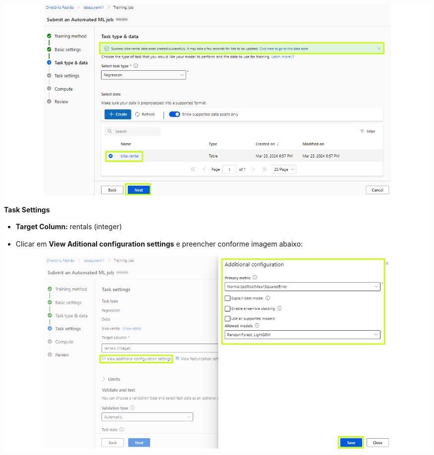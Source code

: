 <div align="center">
    <img width="700" title="ML19" src="https://github.com/Mirellawanessa/Azure-AI-Fundamentals/blob/main/Machine_Learning_no_Azure/images/ML19.PNG?raw=true"/>
</div>

**Task Settings**

- **Target Column:** rentals (integer)

- Clicar em **View Aditional configuration settings** e preencher conforme imagem abaixo:

<div align="center">
    <img width="700" title="ML21" src="https://github.com/Mirellawanessa/Azure-AI-Fundamentals/blob/main/Machine_Learning_no_Azure/images/ML21.PNG?raw=true"/>
</div>
